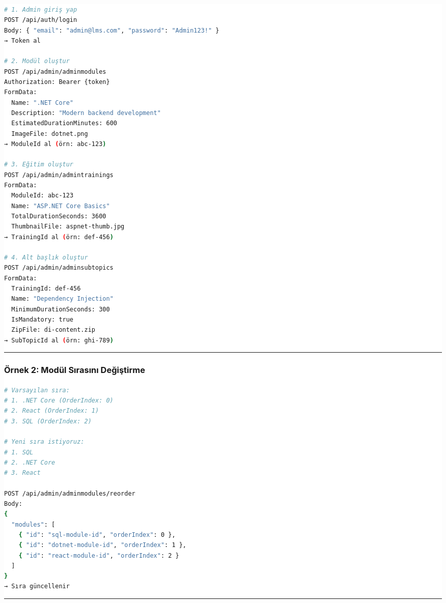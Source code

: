```bash
# 1. Admin giriş yap
POST /api/auth/login
Body: { "email": "admin@lms.com", "password": "Admin123!" }
→ Token al

# 2. Modül oluştur
POST /api/admin/adminmodules
Authorization: Bearer {token}
FormData:
  Name: ".NET Core"
  Description: "Modern backend development"
  EstimatedDurationMinutes: 600
  ImageFile: dotnet.png
→ ModuleId al (örn: abc-123)

# 3. Eğitim oluştur
POST /api/admin/admintrainings
FormData:
  ModuleId: abc-123
  Name: "ASP.NET Core Basics"
  TotalDurationSeconds: 3600
  ThumbnailFile: aspnet-thumb.jpg
→ TrainingId al (örn: def-456)

# 4. Alt başlık oluştur
POST /api/admin/adminsubtopics
FormData:
  TrainingId: def-456
  Name: "Dependency Injection"
  MinimumDurationSeconds: 300
  IsMandatory: true
  ZipFile: di-content.zip
→ SubTopicId al (örn: ghi-789)
```

---

### Örnek 2: Modül Sırasını Değiştirme

```bash
# Varsayılan sıra:
# 1. .NET Core (OrderIndex: 0)
# 2. React (OrderIndex: 1)
# 3. SQL (OrderIndex: 2)

# Yeni sıra istiyoruz:
# 1. SQL
# 2. .NET Core
# 3. React

POST /api/admin/adminmodules/reorder
Body:
{
  "modules": [
    { "id": "sql-module-id", "orderIndex": 0 },
    { "id": "dotnet-module-id", "orderIndex": 1 },
    { "id": "react-module-id", "orderIndex": 2 }
  ]
}
→ Sıra güncellenir
```

---